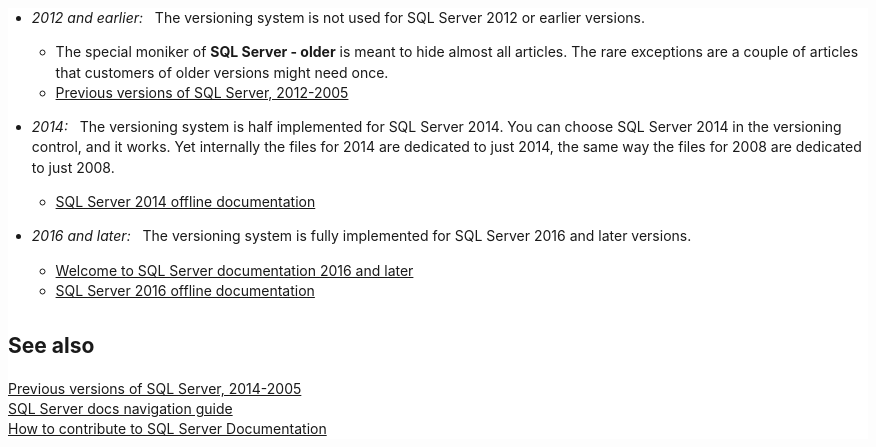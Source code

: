 - _2012 and earlier:_ &nbsp; The versioning system is not used for SQL Server 2012 or earlier versions.
    - The special moniker of **SQL Server - older** is meant to hide almost all articles. The rare exceptions are a couple of articles that customers of older versions might need once.
    - [Previous versions of SQL Server, 2012-2005](./previous-versions-sql-server.md)

- _2014:_ &nbsp; The versioning system is half implemented for SQL Server 2014. You can choose SQL Server 2014 in the versioning control, and it works. Yet internally the files for 2014 are dedicated to just 2014, the same way the files for 2008 are dedicated to just 2008.
    - [SQL Server 2014 offline documentation](./sql-server-offline-documentation.md)

- _2016 and later:_ &nbsp; The versioning system is fully implemented for SQL Server 2016 and later versions.
    - [Welcome to SQL Server documentation 2016 and later](./index.yml?preserve-view=true&view=sql-server-2016)
    - [SQL Server 2016 offline documentation](sql-server-offline-documentation.md)

## See also

[Previous versions of SQL Server, 2014-2005](./previous-versions-sql-server.md)  
[SQL Server docs navigation guide](sql-docs-navigation-guide.md)  
[How to contribute to SQL Server Documentation](sql-server-docs-contribute.md)